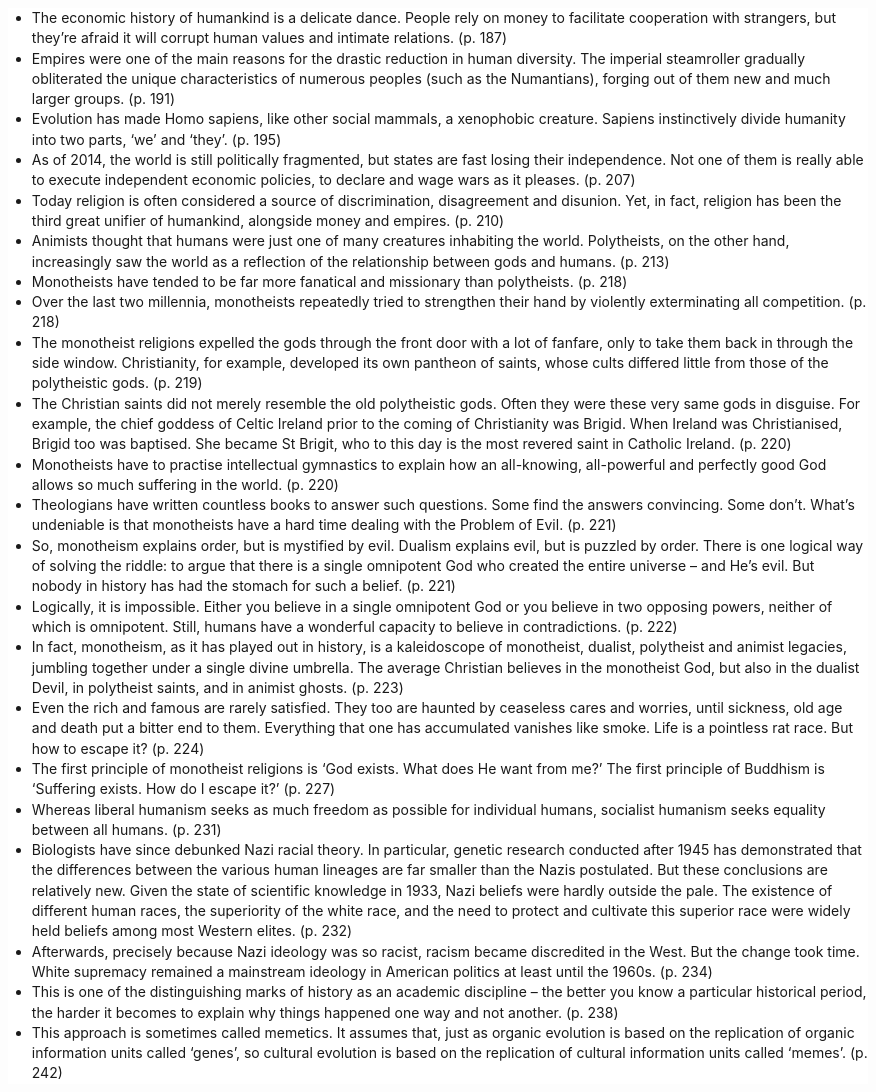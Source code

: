 * The economic history of humankind is a delicate dance. People rely on money to facilitate cooperation with strangers, but they’re afraid it will corrupt human values and intimate relations. (p. 187)
* Empires were one of the main reasons for the drastic reduction in human diversity. The imperial steamroller gradually obliterated the unique characteristics of numerous peoples (such as the Numantians), forging out of them new and much larger groups. (p. 191)
* Evolution has made Homo sapiens, like other social mammals, a xenophobic creature. Sapiens instinctively divide humanity into two parts, ‘we’ and ‘they’. (p. 195)
* As of 2014, the world is still politically fragmented, but states are fast losing their independence. Not one of them is really able to execute independent economic policies, to declare and wage wars as it pleases. (p. 207)
* Today religion is often considered a source of discrimination, disagreement and disunion. Yet, in fact, religion has been the third great unifier of humankind, alongside money and empires. (p. 210)
* Animists thought that humans were just one of many creatures inhabiting the world. Polytheists, on the other hand, increasingly saw the world as a reflection of the relationship between gods and humans. (p. 213)
* Monotheists have tended to be far more fanatical and missionary than polytheists. (p. 218)
* Over the last two millennia, monotheists repeatedly tried to strengthen their hand by violently exterminating all competition. (p. 218)
* The monotheist religions expelled the gods through the front door with a lot of fanfare, only to take them back in through the side window. Christianity, for example, developed its own pantheon of saints, whose cults differed little from those of the polytheistic gods. (p. 219)
* The Christian saints did not merely resemble the old polytheistic gods. Often they were these very same gods in disguise. For example, the chief goddess of Celtic Ireland prior to the coming of Christianity was Brigid. When Ireland was Christianised, Brigid too was baptised. She became St Brigit, who to this day is the most revered saint in Catholic Ireland. (p. 220)
* Monotheists have to practise intellectual gymnastics to explain how an all-knowing, all-powerful and perfectly good God allows so much suffering in the world. (p. 220)
* Theologians have written countless books to answer such questions. Some find the answers convincing. Some don’t. What’s undeniable is that monotheists have a hard time dealing with the Problem of Evil. (p. 221)
* So, monotheism explains order, but is mystified by evil. Dualism explains evil, but is puzzled by order. There is one logical way of solving the riddle: to argue that there is a single omnipotent God who created the entire universe – and He’s evil. But nobody in history has had the stomach for such a belief. (p. 221)
* Logically, it is impossible. Either you believe in a single omnipotent God or you believe in two opposing powers, neither of which is omnipotent. Still, humans have a wonderful capacity to believe in contradictions. (p. 222)
* In fact, monotheism, as it has played out in history, is a kaleidoscope of monotheist, dualist, polytheist and animist legacies, jumbling together under a single divine umbrella. The average Christian believes in the monotheist God, but also in the dualist Devil, in polytheist saints, and in animist ghosts. (p. 223)
* Even the rich and famous are rarely satisfied. They too are haunted by ceaseless cares and worries, until sickness, old age and death put a bitter end to them. Everything that one has accumulated vanishes like smoke. Life is a pointless rat race. But how to escape it? (p. 224)
* The first principle of monotheist religions is ‘God exists. What does He want from me?’ The first principle of Buddhism is ‘Suffering exists. How do I escape it?’ (p. 227)
* Whereas liberal humanism seeks as much freedom as possible for individual humans, socialist humanism seeks equality between all humans. (p. 231)
* Biologists have since debunked Nazi racial theory. In particular, genetic research conducted after 1945 has demonstrated that the differences between the various human lineages are far smaller than the Nazis postulated. But these conclusions are relatively new. Given the state of scientific knowledge in 1933, Nazi beliefs were hardly outside the pale. The existence of different human races, the superiority of the white race, and the need to protect and cultivate this superior race were widely held beliefs among most Western elites. (p. 232)
* Afterwards, precisely because Nazi ideology was so racist, racism became discredited in the West. But the change took time. White supremacy remained a mainstream ideology in American politics at least until the 1960s. (p. 234)
* This is one of the distinguishing marks of history as an academic discipline – the better you know a particular historical period, the harder it becomes to explain why things happened one way and not another. (p. 238)
* This approach is sometimes called memetics. It assumes that, just as organic evolution is based on the replication of organic information units called ‘genes’, so cultural evolution is based on the replication of cultural information units called ‘memes’. (p. 242)